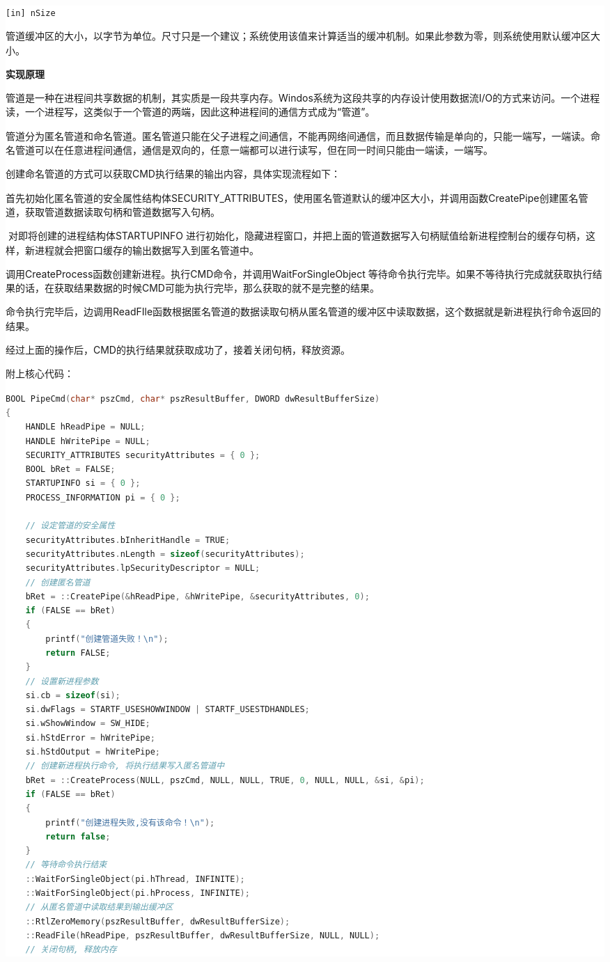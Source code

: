 ```
[in] nSize
```

管道缓冲区的大小，以字节为单位。尺寸只是一个建议；系统使用该值来计算适当的缓冲机制。如果此参数为零，则系统使用默认缓冲区大小。

**实现原理**

​	管道是一种在进程间共享数据的机制，其实质是一段共享内存。Windos系统为这段共享的内存设计使用数据流I/O的方式来访问。一个进程读，一个进程写，这类似于一个管道的两端，因此这种进程间的通信方式成为“管道”。

​	管道分为匿名管道和命名管道。匿名管道只能在父子进程之间通信，不能再网络间通信，而且数据传输是单向的，只能一端写，一端读。命名管道可以在任意进程间通信，通信是双向的，任意一端都可以进行读写，但在同一时间只能由一端读，一端写。

​	创建命名管道的方式可以获取CMD执行结果的输出内容，具体实现流程如下：

​	首先初始化匿名管道的安全属性结构体SECURITY_ATTRIBUTES，使用匿名管道默认的缓冲区大小，并调用函数CreatePipe创建匿名管道，获取管道数据读取句柄和管道数据写入句柄。

​	 对即将创建的进程结构体STARTUPINFO 进行初始化，隐藏进程窗口，并把上面的管道数据写入句柄赋值给新进程控制台的缓存句柄，这样，新进程就会把窗口缓存的输出数据写入到匿名管道中。

​	 调用CreateProcess函数创建新进程。执行CMD命令，并调用WaitForSingleObject 等待命令执行完毕。如果不等待执行完成就获取执行结果的话，在获取结果数据的时候CMD可能为执行完毕，那么获取的就不是完整的结果。

​	命令执行完毕后，边调用ReadFIle函数根据匿名管道的数据读取句柄从匿名管道的缓冲区中读取数据，这个数据就是新进程执行命令返回的结果。

​	经过上面的操作后，CMD的执行结果就获取成功了，接着关闭句柄，释放资源。

附上核心代码：

```c++
BOOL PipeCmd(char* pszCmd, char* pszResultBuffer, DWORD dwResultBufferSize)
{
	HANDLE hReadPipe = NULL;
	HANDLE hWritePipe = NULL;
	SECURITY_ATTRIBUTES securityAttributes = { 0 };
	BOOL bRet = FALSE;
	STARTUPINFO si = { 0 };
	PROCESS_INFORMATION pi = { 0 };

	// 设定管道的安全属性
	securityAttributes.bInheritHandle = TRUE;
	securityAttributes.nLength = sizeof(securityAttributes);
	securityAttributes.lpSecurityDescriptor = NULL;
	// 创建匿名管道
	bRet = ::CreatePipe(&hReadPipe, &hWritePipe, &securityAttributes, 0);
	if (FALSE == bRet)
	{
		printf("创建管道失败！\n");
		return FALSE;
	}
	// 设置新进程参数
	si.cb = sizeof(si);
	si.dwFlags = STARTF_USESHOWWINDOW | STARTF_USESTDHANDLES;
	si.wShowWindow = SW_HIDE;
	si.hStdError = hWritePipe;
	si.hStdOutput = hWritePipe;
	// 创建新进程执行命令, 将执行结果写入匿名管道中
	bRet = ::CreateProcess(NULL, pszCmd, NULL, NULL, TRUE, 0, NULL, NULL, &si, &pi);
	if (FALSE == bRet)
	{
		printf("创建进程失败,没有该命令！\n");
		return false;
	}
	// 等待命令执行结束
	::WaitForSingleObject(pi.hThread, INFINITE);
	::WaitForSingleObject(pi.hProcess, INFINITE);
	// 从匿名管道中读取结果到输出缓冲区
	::RtlZeroMemory(pszResultBuffer, dwResultBufferSize);
	::ReadFile(hReadPipe, pszResultBuffer, dwResultBufferSize, NULL, NULL);
	// 关闭句柄, 释放内存
```